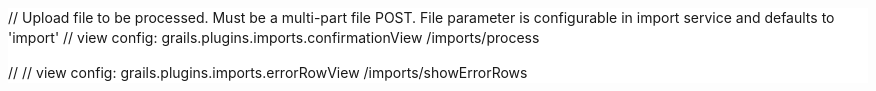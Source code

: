 // Upload file to be processed. Must be a multi-part file POST. File parameter is configurable in import service and defaults to 'import'
// view config: grails.plugins.imports.confirmationView
/imports/process

// 
// view config: grails.plugins.imports.errorRowView
/imports/showErrorRows

```
